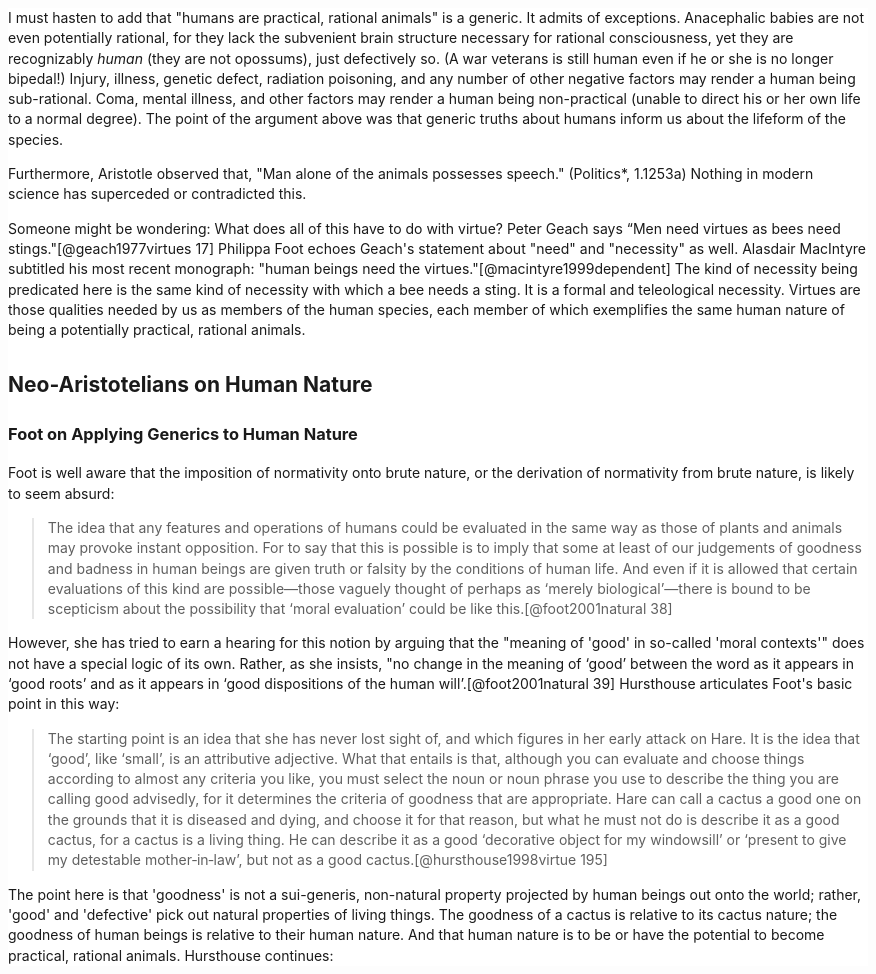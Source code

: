 I must hasten to add that "humans are practical, rational animals" is a generic. It admits of exceptions. Anacephalic babies are not even potentially rational, for they lack the subvenient brain structure necessary for rational consciousness, yet they are recognizably *human* (they are not opossums), just defectively so. (A war veterans is still human even if he or she is no longer bipedal!) Injury, illness, genetic defect, radiation poisoning, and any number of other negative factors may render a human being sub-rational. Coma, mental illness, and other factors may render a human being non-practical (unable to direct his or her own life to a normal degree). The point of the argument above was that generic truths about humans inform us about the lifeform of the species. 

Furthermore, Aristotle observed that, "Man alone of the animals possesses speech." (Politics*, 1.1253a) Nothing in modern science has superceded or contradicted this.

Someone might be wondering: What does all of this have to do with virtue? Peter Geach says “Men need virtues as bees need stings."[@geach1977virtues 17] Philippa Foot echoes Geach's statement about "need" and "necessity" as well. Alasdair MacIntyre subtitled his most recent monograph: "human beings need the virtues."[@macintyre1999dependent] The kind of necessity being predicated here is the same kind of necessity with which a bee needs a sting. It is a formal and teleological necessity. Virtues are those qualities needed by us as members of the human species, each member of which exemplifies the same human nature of being a potentially practical, rational animals. 



## Neo-Aristotelians on Human Nature

### Foot on Applying Generics to Human Nature


Foot is well aware that the imposition of normativity onto brute nature, or the derivation of normativity from brute nature, is likely to seem absurd: 

>The idea that any features and operations of humans could be evaluated in the same way as those of plants and animals may provoke instant opposition. For to say that this is possible is to imply that some at least of our judgements of goodness and badness in human beings are given truth or falsity by the conditions of human life. And even if it is allowed that certain evaluations of this kind are possible—those vaguely thought of perhaps as ‘merely biological’—there is bound to be scepticism about the possibility that ‘moral evaluation’ could be like this.[@foot2001natural 38]

However, she has tried to earn a hearing for this notion by arguing that the "meaning of 'good' in so-called 'moral contexts'" does not have a special logic of its own. Rather, as she insists, "no change in the meaning of ‘good’ between the word as it appears in ‘good roots’ and as it appears in ‘good dispositions of the human will’.[@foot2001natural 39] Hursthouse articulates Foot's basic point in this way: 

>The starting point is an idea that she has never lost sight of, and which figures in her early attack on Hare. It is the idea that ‘good’, like ‘small’, is an attributive adjective. What that entails is that, although you can evaluate and choose things according to almost any criteria you like, you must select the noun or noun phrase you use to describe the thing you are calling good advisedly, for it determines the criteria of goodness that are appropriate. Hare can call a cactus a good one on the grounds that it is diseased and dying, and choose it for that reason, but what he must not do is describe it as a good cactus, for a cactus is a living thing. He can describe it as a good ‘decorative object for my windowsill’ or ‘present to give my detestable mother‐in‐law’, but not as a good cactus.[@hursthouse1998virtue 195]

The point here is that 'goodness' is not a sui-generis, non-natural property projected by human beings out onto the world; rather, 'good' and 'defective' pick out natural properties of living things. The goodness of a cactus is relative to its cactus nature; the goodness of human beings is relative to their human nature. And that human nature is to be or have the potential to become practical, rational animals. Hursthouse continues:
